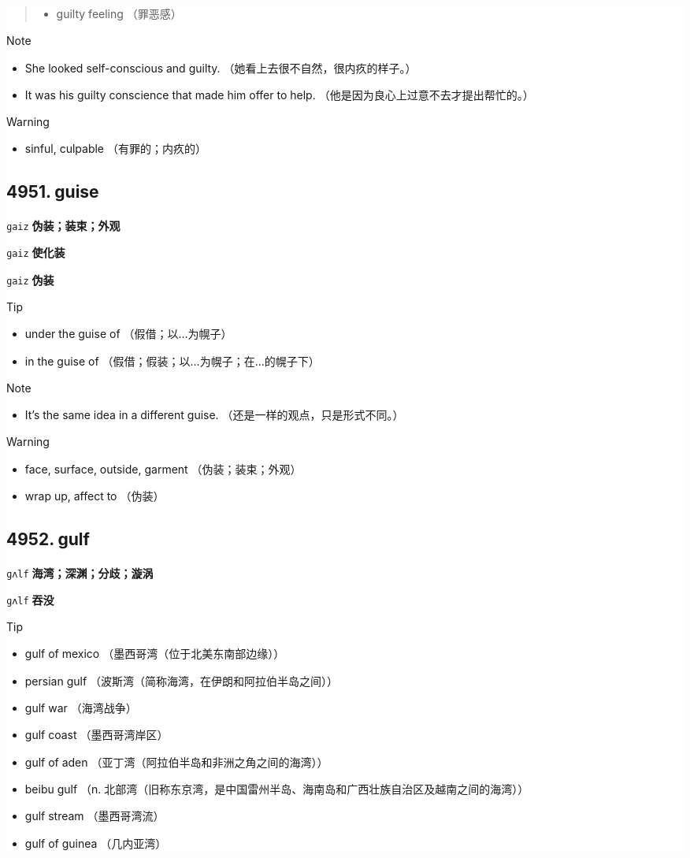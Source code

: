 >
> - guilty feeling （罪恶感）
>

> [!NOTE]
>
> - She looked self-conscious and guilty. （她看上去很不自然，很内疚的样子。）
>
> - It was his guilty conscience that made him offer to help. （他是因为良心上过意不去才提出帮忙的。）
>

> [!WARNING]
>
> - sinful, culpable （有罪的；内疚的）
>

## 4951. guise

`ɡaiz`  **伪装；装束；外观**

`ɡaiz`  **使化装**

`ɡaiz`  **伪装**

> [!TIP]
>
> - under the guise of （假借；以…为幌子）
>
> - in the guise of （假借；假装；以…为幌子；在…的幌子下）
>

> [!NOTE]
>
> - It’s the same idea in a different guise. （还是一样的观点，只是形式不同。）
>

> [!WARNING]
>
> - face, surface, outside, garment （伪装；装束；外观）
>
> - wrap up, affect to （伪装）
>

## 4952. gulf

`ɡʌlf`  **海湾；深渊；分歧；漩涡**

`ɡʌlf`  **吞没**

> [!TIP]
>
> - gulf of mexico （墨西哥湾（位于北美东南部边缘））
>
> - persian gulf （波斯湾（简称海湾，在伊朗和阿拉伯半岛之间））
>
> - gulf war （海湾战争）
>
> - gulf coast （墨西哥湾岸区）
>
> - gulf of aden （亚丁湾（阿拉伯半岛和非洲之角之间的海湾））
>
> - beibu gulf （n. 北部湾（旧称东京湾，是中国雷州半岛、海南岛和广西壮族自治区及越南之间的海湾））
>
> - gulf stream （墨西哥湾流）
>
> - gulf of guinea （几内亚湾）
>